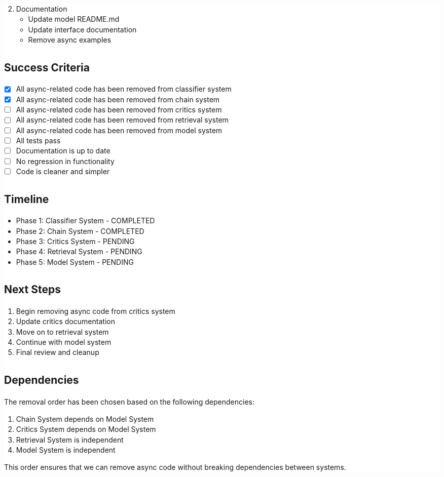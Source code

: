 2. Documentation
   - Update model README.md
   - Update interface documentation
   - Remove async examples

## Success Criteria
- [x] All async-related code has been removed from classifier system
- [x] All async-related code has been removed from chain system
- [ ] All async-related code has been removed from critics system
- [ ] All async-related code has been removed from retrieval system
- [ ] All async-related code has been removed from model system
- [ ] All tests pass
- [ ] Documentation is up to date
- [ ] No regression in functionality
- [ ] Code is cleaner and simpler

## Timeline
- Phase 1: Classifier System - COMPLETED
- Phase 2: Chain System - COMPLETED
- Phase 3: Critics System - PENDING
- Phase 4: Retrieval System - PENDING
- Phase 5: Model System - PENDING

## Next Steps
1. Begin removing async code from critics system
2. Update critics documentation
3. Move on to retrieval system
4. Continue with model system
5. Final review and cleanup

## Dependencies
The removal order has been chosen based on the following dependencies:
1. Chain System depends on Model System
2. Critics System depends on Model System
3. Retrieval System is independent
4. Model System is independent

This order ensures that we can remove async code without breaking dependencies between systems.